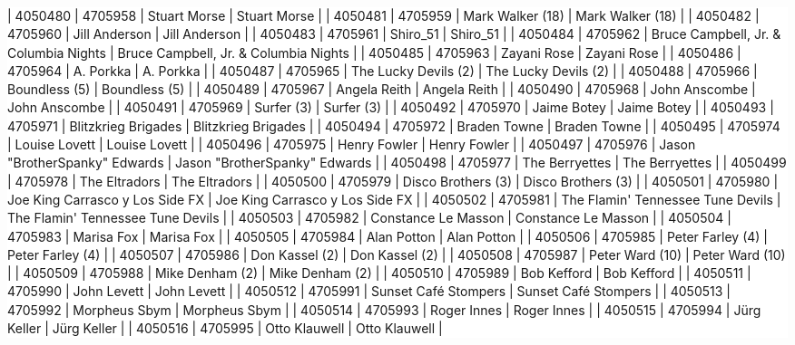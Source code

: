 | 4050480 | 4705958 | Stuart Morse | Stuart Morse |
| 4050481 | 4705959 | Mark Walker (18) | Mark Walker (18) |
| 4050482 | 4705960 | Jill Anderson | Jill Anderson |
| 4050483 | 4705961 | Shiro_51 | Shiro_51 |
| 4050484 | 4705962 | Bruce Campbell, Jr. & Columbia Nights | Bruce Campbell, Jr. & Columbia Nights |
| 4050485 | 4705963 | Zayani Rose | Zayani Rose |
| 4050486 | 4705964 | A. Porkka | A. Porkka |
| 4050487 | 4705965 | The Lucky Devils (2) | The Lucky Devils (2) |
| 4050488 | 4705966 | Boundless (5) | Boundless (5) |
| 4050489 | 4705967 | Angela Reith | Angela Reith |
| 4050490 | 4705968 | John Anscombe | John Anscombe |
| 4050491 | 4705969 | Surfer (3) | Surfer (3) |
| 4050492 | 4705970 | Jaime Botey | Jaime Botey |
| 4050493 | 4705971 | Blitzkrieg Brigades | Blitzkrieg Brigades |
| 4050494 | 4705972 | Braden Towne | Braden Towne |
| 4050495 | 4705974 | Louise Lovett | Louise Lovett |
| 4050496 | 4705975 | Henry Fowler | Henry Fowler |
| 4050497 | 4705976 | Jason "BrotherSpanky" Edwards | Jason "BrotherSpanky" Edwards |
| 4050498 | 4705977 | The Berryettes | The Berryettes |
| 4050499 | 4705978 | The Eltradors | The Eltradors |
| 4050500 | 4705979 | Disco Brothers (3) | Disco Brothers (3) |
| 4050501 | 4705980 | Joe King Carrasco y Los Side FX | Joe King Carrasco y Los Side FX |
| 4050502 | 4705981 | The Flamin' Tennessee Tune Devils | The Flamin' Tennessee Tune Devils |
| 4050503 | 4705982 | Constance Le Masson | Constance Le Masson |
| 4050504 | 4705983 | Marisa Fox | Marisa Fox |
| 4050505 | 4705984 | Alan Potton | Alan Potton |
| 4050506 | 4705985 | Peter Farley (4) | Peter Farley (4) |
| 4050507 | 4705986 | Don Kassel (2) | Don Kassel (2) |
| 4050508 | 4705987 | Peter Ward (10) | Peter Ward (10) |
| 4050509 | 4705988 | Mike Denham (2) | Mike Denham (2) |
| 4050510 | 4705989 | Bob Kefford | Bob Kefford |
| 4050511 | 4705990 | John Levett | John Levett |
| 4050512 | 4705991 | Sunset Café Stompers | Sunset Café Stompers |
| 4050513 | 4705992 | Morpheus Sbym | Morpheus Sbym |
| 4050514 | 4705993 | Roger Innes | Roger Innes |
| 4050515 | 4705994 | Jürg Keller | Jürg Keller |
| 4050516 | 4705995 | Otto Klauwell | Otto Klauwell |